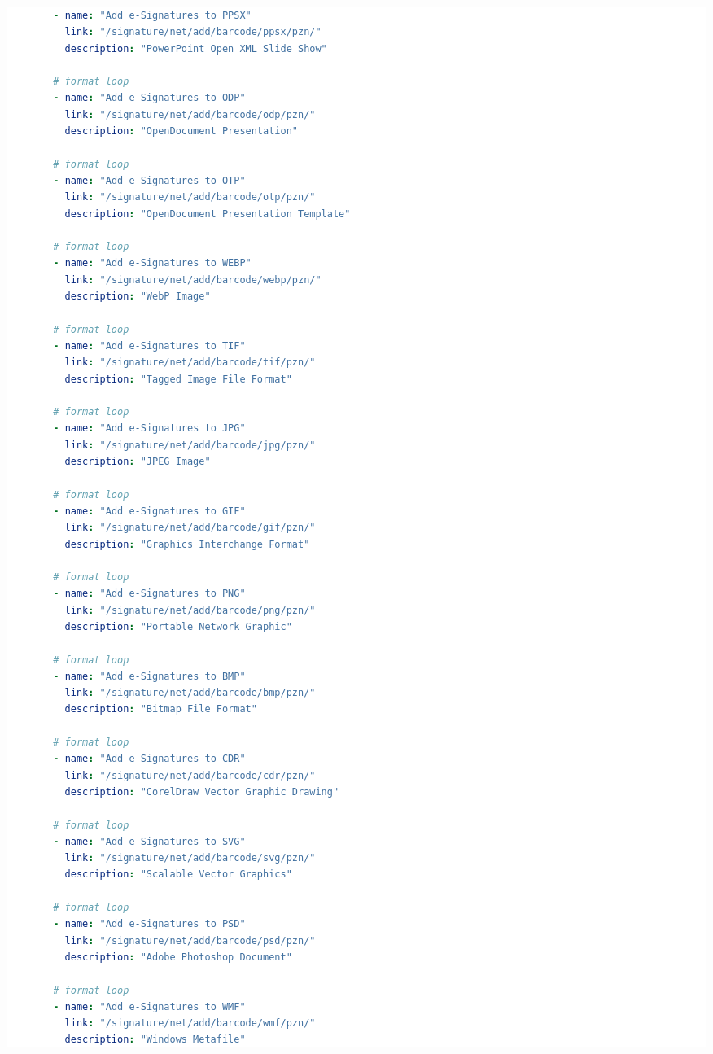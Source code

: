 ```yaml
        - name: "Add e-Signatures to PPSX"
          link: "/signature/net/add/barcode/ppsx/pzn/"
          description: "PowerPoint Open XML Slide Show"                              

        # format loop
        - name: "Add e-Signatures to ODP"
          link: "/signature/net/add/barcode/odp/pzn/"
          description: "OpenDocument Presentation"

        # format loop
        - name: "Add e-Signatures to OTP"
          link: "/signature/net/add/barcode/otp/pzn/"
          description: "OpenDocument Presentation Template"

        # format loop
        - name: "Add e-Signatures to WEBP"
          link: "/signature/net/add/barcode/webp/pzn/"
          description: "WebP Image"

        # format loop
        - name: "Add e-Signatures to TIF"
          link: "/signature/net/add/barcode/tif/pzn/"
          description: "Tagged Image File Format"

        # format loop
        - name: "Add e-Signatures to JPG"
          link: "/signature/net/add/barcode/jpg/pzn/"
          description: "JPEG Image"

        # format loop
        - name: "Add e-Signatures to GIF"
          link: "/signature/net/add/barcode/gif/pzn/"
          description: "Graphics Interchange Format"

        # format loop
        - name: "Add e-Signatures to PNG"
          link: "/signature/net/add/barcode/png/pzn/"
          description: "Portable Network Graphic"

        # format loop
        - name: "Add e-Signatures to BMP"
          link: "/signature/net/add/barcode/bmp/pzn/"
          description: "Bitmap File Format"

        # format loop
        - name: "Add e-Signatures to CDR"
          link: "/signature/net/add/barcode/cdr/pzn/"
          description: "CorelDraw Vector Graphic Drawing"

        # format loop
        - name: "Add e-Signatures to SVG"
          link: "/signature/net/add/barcode/svg/pzn/"
          description: "Scalable Vector Graphics"

        # format loop
        - name: "Add e-Signatures to PSD"
          link: "/signature/net/add/barcode/psd/pzn/"
          description: "Adobe Photoshop Document"

        # format loop
        - name: "Add e-Signatures to WMF"
          link: "/signature/net/add/barcode/wmf/pzn/"
          description: "Windows Metafile"        
```
